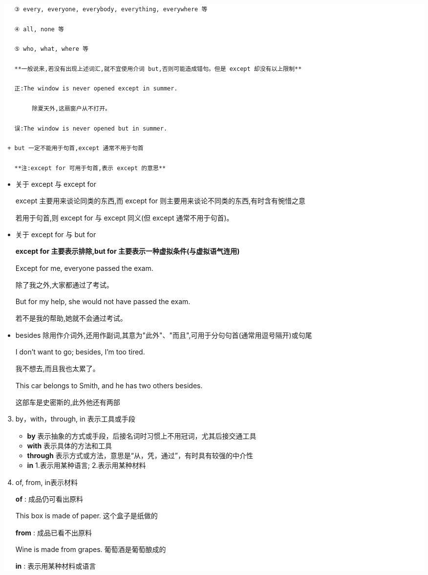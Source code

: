        ③ every, everyone, everybody, everything, everywhere 等
   
       ④ all, none 等
   
       ⑤ who, what, where 等
   
       **一般说来,若没有出现上述词汇,就不宜使用介词 but,否则可能造成错句。但是 except 却没有以上限制**
   
       正:The window is never opened except in summer. 
   
       ​	 除夏天外,这扇窗户从不打开。
   
       误:The window is never opened but in summer.
   
     + but 一定不能用于句首,except 通常不用于句首
   
       **注:except for 可用于句首,表示 except 的意思**
   
   + 关于 except 与 except for
   
     except 主要用来谈论同类的东西,而 except for 则主要用来谈论不同类的东西,有时含有惋惜之意
   
     若用于句首,则 except for 与 except 同义(但 except 通常不用于句首)。
   
   + 关于 except for 与 but for
   
     **except for 主要表示排除,but for 主要表示一种虚拟条件(与虚拟语气连用)**
   
     Except for me, everyone passed the exam. 
   
     除了我之外,大家都通过了考试。
   
     But for my help, she would not have passed the exam. 
   
     若不是我的帮助,她就不会通过考试。
   
   + besides 除用作介词外,还用作副词,其意为"此外"、"而且",可用于分句句首(通常用逗号隔开)或句尾
   
     I don’t want to go; besides, I’m too tired. 
   
     我不想去,而且我也太累了。
   
     This car belongs to Smith, and he has two others besides. 
   
     这部车是史密斯的,此外他还有两部
   
3. by，with，through, in 表示工具或手段

   + **by** 表示抽象的方式或手段，后接名词时习惯上不用冠词，尤其后接交通工具
   + **with** 表示具体的方法和工具
   + **through** 表示方式或方法，意思是“从，凭，通过”，有时具有较强的中介性
   + **in** 1.表示用某种语言; 2.表示用某种材料

4. of, from, in表示材料

   **of** : 成品仍可看出原料

   This box is made of paper. 这个盒子是纸做的

    **from** : 成品已看不出原料

   Wine is made from grapes. 葡萄酒是葡萄酿成的

   **in** : 表示用某种材料或语言
